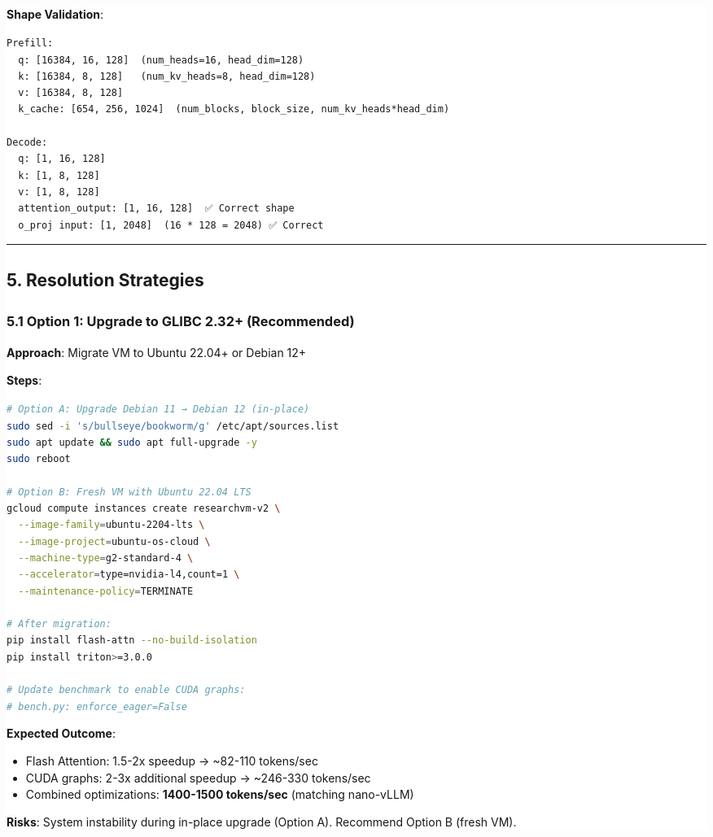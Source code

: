 **Shape Validation**:
```
Prefill:
  q: [16384, 16, 128]  (num_heads=16, head_dim=128)
  k: [16384, 8, 128]   (num_kv_heads=8, head_dim=128)
  v: [16384, 8, 128]
  k_cache: [654, 256, 1024]  (num_blocks, block_size, num_kv_heads*head_dim)

Decode:
  q: [1, 16, 128]
  k: [1, 8, 128]
  v: [1, 8, 128]
  attention_output: [1, 16, 128]  ✅ Correct shape
  o_proj input: [1, 2048]  (16 * 128 = 2048) ✅ Correct
```

---

## 5. Resolution Strategies

### 5.1 Option 1: Upgrade to GLIBC 2.32+ (Recommended)

**Approach**: Migrate VM to Ubuntu 22.04+ or Debian 12+

**Steps**:
```bash
# Option A: Upgrade Debian 11 → Debian 12 (in-place)
sudo sed -i 's/bullseye/bookworm/g' /etc/apt/sources.list
sudo apt update && sudo apt full-upgrade -y
sudo reboot

# Option B: Fresh VM with Ubuntu 22.04 LTS
gcloud compute instances create researchvm-v2 \
  --image-family=ubuntu-2204-lts \
  --image-project=ubuntu-os-cloud \
  --machine-type=g2-standard-4 \
  --accelerator=type=nvidia-l4,count=1 \
  --maintenance-policy=TERMINATE

# After migration:
pip install flash-attn --no-build-isolation
pip install triton>=3.0.0

# Update benchmark to enable CUDA graphs:
# bench.py: enforce_eager=False
```

**Expected Outcome**:
- Flash Attention: 1.5-2x speedup → ~82-110 tokens/sec
- CUDA graphs: 2-3x additional speedup → ~246-330 tokens/sec
- Combined optimizations: **1400-1500 tokens/sec** (matching nano-vLLM)

**Risks**: System instability during in-place upgrade (Option A). Recommend Option B (fresh VM).
